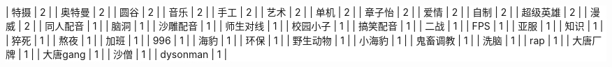 | 特摄 | 2 |
| 奥特曼 | 2 |
| 圆谷 | 2 |
| 音乐 | 2 |
| 手工 | 2 |
| 艺术 | 2 |
| 单机 | 2 |
| 章子怡 | 2 |
| 爱情 | 2 |
| 自制 | 2 |
| 超级英雄 | 2 |
| 漫威 | 2 |
| 同人配音 | 1 |
| 脑洞 | 1 |
| 沙雕配音 | 1 |
| 师生对线 | 1 |
| 校园小子 | 1 |
| 搞笑配音 | 1 |
| 二战 | 1 |
| FPS | 1 |
| 亚服 | 1 |
| 知识 | 1 |
| 猝死 | 1 |
| 熬夜 | 1 |
| 加班 | 1 |
| 996 | 1 |
| 海豹 | 1 |
| 环保 | 1 |
| 野生动物 | 1 |
| 小海豹 | 1 |
| 鬼畜调教 | 1 |
| 洗脑 | 1 |
| rap | 1 |
| 大唐厂牌 | 1 |
| 大唐gang | 1 |
| 沙僧 | 1 |
| dysonman | 1 |